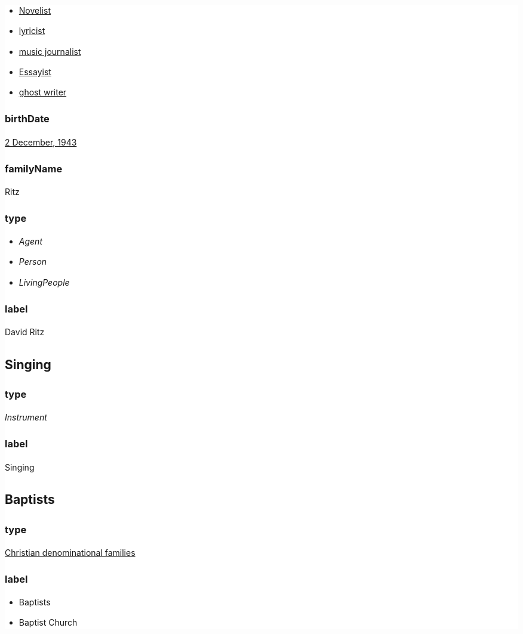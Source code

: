  - [Novelist](#Novelist)

 - [lyricist](#lyricist)

 - [music journalist](#music-journalist)

 - [Essayist](#Essayist)

 - [ghost writer](#ghost-writer)

### birthDate


[2 December, 1943](#2-December-1943)

### familyName


Ritz

### type

 - *Agent*

 - *Person*

 - *LivingPeople*

### label


David Ritz

## Singing

### type


*Instrument*

### label


Singing

## Baptists

### type


[Christian denominational families](#Christian-denominational-families)

### label

 - Baptists

 - Baptist Church
